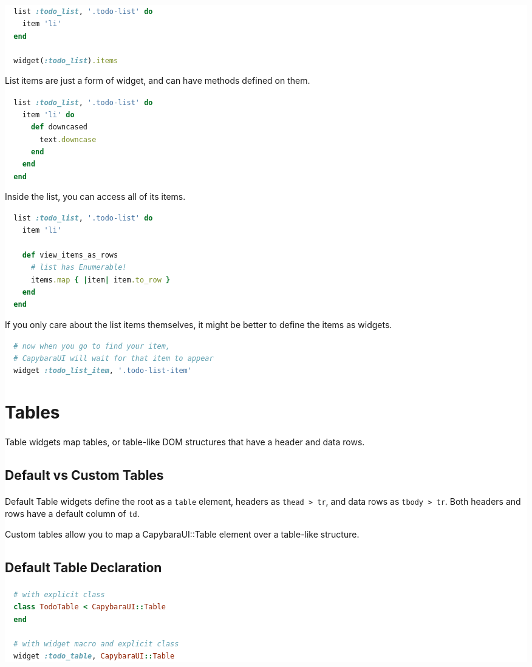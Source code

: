 ```ruby
  list :todo_list, '.todo-list' do
    item 'li'
  end

  widget(:todo_list).items
```

List items are just a form of widget, and can have methods defined on them.

```ruby
  list :todo_list, '.todo-list' do
    item 'li' do
      def downcased
        text.downcase
      end
    end
  end
```

Inside the list, you can access all of its items.

```ruby
  list :todo_list, '.todo-list' do
    item 'li'

    def view_items_as_rows
      # list has Enumerable!
      items.map { |item| item.to_row }
    end
  end
```

If you only care about the list items themselves, it might be better to define the items as widgets.

```ruby
  # now when you go to find your item,
  # CapybaraUI will wait for that item to appear
  widget :todo_list_item, '.todo-list-item'
```


# Tables
Table widgets map tables, or table-like DOM structures that have a header and data rows.


## Default vs Custom Tables
Default Table widgets define the root as a `table` element, headers as `thead > tr`, and data rows as `tbody > tr`. Both headers and rows have a default column of `td`.

Custom tables allow you to map a CapybaraUI::Table element over a table-like structure.


## Default Table Declaration
```ruby
  # with explicit class
  class TodoTable < CapybaraUI::Table
  end

  # with widget macro and explicit class
  widget :todo_table, CapybaraUI::Table
```
